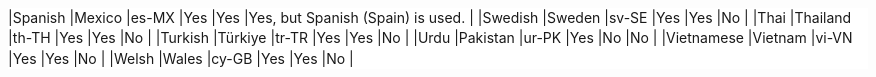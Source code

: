 |Spanish       |Mexico             |es-MX  |Yes                                          |Yes                                   |Yes, but Spanish (Spain) is used.   |
|Swedish       |Sweden             |sv-SE  |Yes                                          |Yes                                   |No  |
|Thai          |Thailand           |th-TH  |Yes                                          |Yes                                   |No  |
|Turkish       |Türkiye            |tr-TR  |Yes                                          |Yes                                   |No  |
|Urdu         |Pakistan             |ur-PK  |Yes                                          |No                                    |No  |
|Vietnamese    |Vietnam            |vi-VN  |Yes                                          |Yes                                   |No  |
|Welsh         |Wales              |cy-GB  |Yes                                          |Yes                                   |No  |

 
